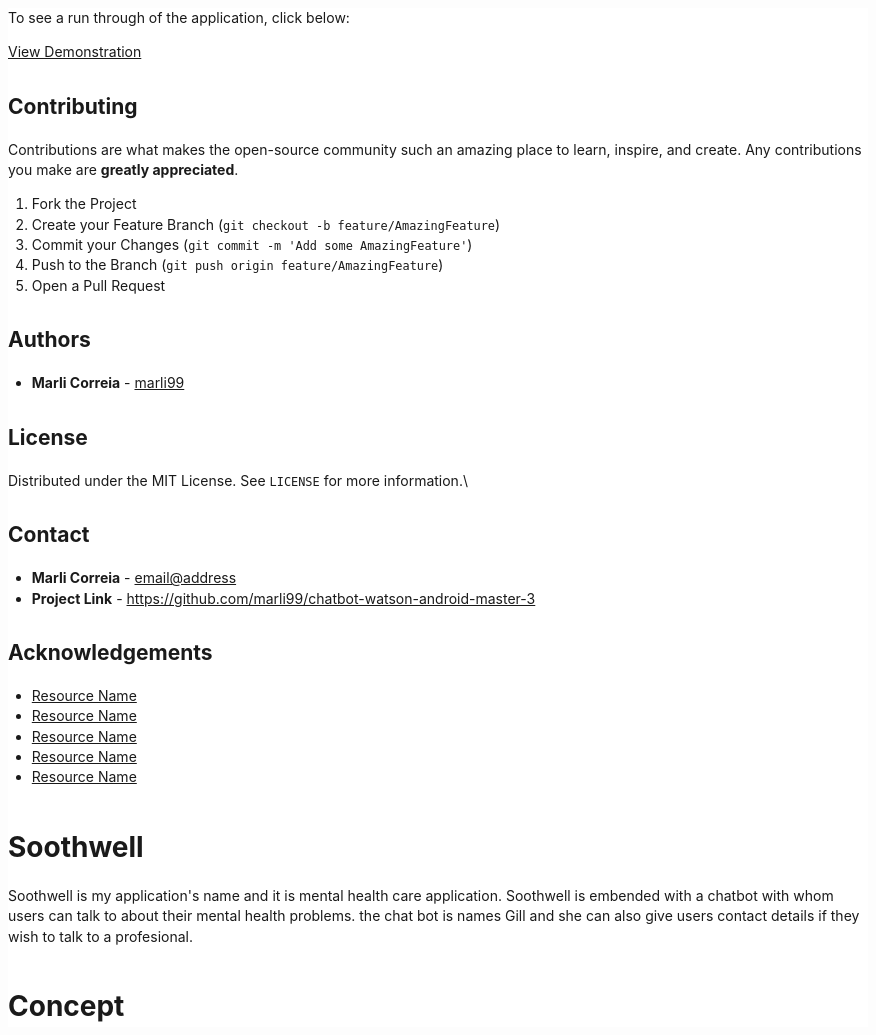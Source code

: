 To see a run through of the application, click below:

[View Demonstration](path/to/video/demonstration)




## Contributing

Contributions are what makes the open-source community such an amazing place to learn, inspire, and create. Any contributions you make are **greatly appreciated**.

1. Fork the Project
2. Create your Feature Branch (`git checkout -b feature/AmazingFeature`)
3. Commit your Changes (`git commit -m 'Add some AmazingFeature'`)
4. Push to the Branch (`git push origin feature/AmazingFeature`)
5. Open a Pull Request


## Authors

* **Marli Correia** - [marli99](https://github.com/marli99)


## License

Distributed under the MIT License. See `LICENSE` for more information.\


## Contact

* **Marli Correia** - [email@address](mailto:marlicorreia99@gmail.com) 
* **Project Link** - https://github.com/marli99/chatbot-watson-android-master-3


## Acknowledgements

* [Resource Name](path/to/resource)
* [Resource Name](path/to/resource)
* [Resource Name](path/to/resource)
* [Resource Name](path/to/resource)
* [Resource Name](path/to/resource)




[linkedin-shield]: https://img.shields.io/badge/-LinkedIn-black.svg?style=flat-square&logo=linkedin&colorB=555
[linkedin-url]: https://www.linkedin.com/in/nameonlinkedin/
[instagram-shield]: https://img.shields.io/badge/-Instagram-black.svg?style=flat-square&logo=instagram&colorB=555
[instagram-url]: https://www.instagram.com/instagram_handle/
[behance-shield]: https://img.shields.io/badge/-Behance-black.svg?style=flat-square&logo=behance&colorB=555
[behance-url]: https://www.behance.net/name-on-behance/


# Soothwell
Soothwell is my application's name and it is mental health care application.
Soothwell is embended with a chatbot with whom users can talk to about their mental health problems. 
the chat bot is names Gill and she can also give users contact details if they wish to talk to a profesional.

# Concept
